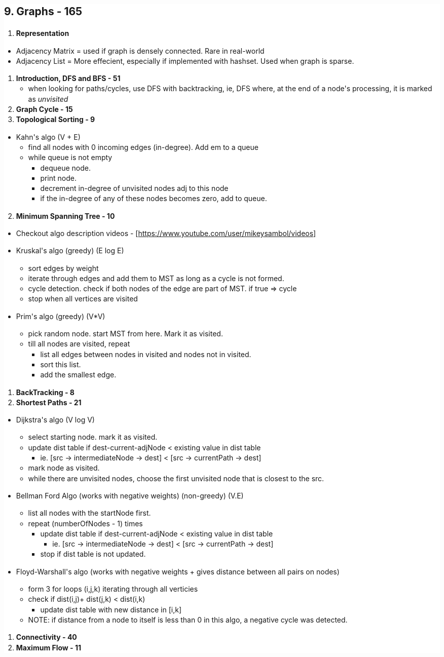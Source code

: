 ## 9. Graphs - 165
1. **Representation**
  - Adjacency Matrix = used if graph is densely connected. Rare in real-world
  - Adjacency List = More effecient, especially if implemented with hashset. Used when graph is sparse.
1. **Introduction, DFS and BFS - 51**
    - when looking for paths/cycles, use DFS with backtracking, ie, DFS where, at the end of a node's processing, it is marked as *unvisited*
1. **Graph Cycle - 15**
1. **Topological Sorting - 9**
  - Kahn's algo (V + E)
    - find all nodes with 0 incoming edges (in-degree). Add em to a queue
    - while queue is not empty
      - dequeue node.
      - print node.
      - decrement in-degree of unvisited nodes adj to this node
      - if the in-degree of any of these nodes becomes zero, add to queue.

2. **Minimum Spanning Tree - 10**
- Checkout algo description videos - [https://www.youtube.com/user/mikeysambol/videos]
- Kruskal's algo (greedy) (E log E)
  - sort edges by weight
  - iterate through edges and add them to MST as long as a cycle is not formed.
  - cycle detection. check if both nodes of the edge are part of MST. if true => cycle
  - stop when all vertices are visited

- Prim's algo (greedy) (V*V)
  - pick random node. start MST from here. Mark it as visited.
  - till all nodes are visited, repeat
    - list all edges between nodes in visited and nodes not in visited.
    - sort this list.
    - add the smallest edge.

1. **BackTracking - 8**
2. **Shortest Paths - 21**
- Dijkstra's algo (V log V)
  - select starting node. mark it as visited.
  - update dist table if dest-current-adjNode < existing value in dist table
    - ie. [src -> intermediateNode -> dest] < [src -> currentPath -> dest]
  - mark node as visited.
  - while there are unvisited nodes, choose the first unvisited node that is closest to the src.

- Bellman Ford Algo (works with negative weights) (non-greedy) (V.E)
  - list all nodes with the startNode first.
  - repeat (numberOfNodes - 1) times
    - update dist table if dest-current-adjNode < existing value in dist table
      - ie. [src -> intermediateNode -> dest] < [src -> currentPath -> dest]
    - stop if dist table is not updated.

- Floyd-Warshall's algo (works with negative weights + gives distance between all pairs on nodes)
  - form 3 for loops (i,j,k) iterating through all verticies
  - check if dist(i,j)+ dist(j,k) < dist(i,k)
    - update dist table with new distance in [i,k]
  - NOTE: if distance from a node to itself is less than 0 in this algo, a negative cycle was detected.
1. **Connectivity - 40**
2. **Maximum Flow - 11**
